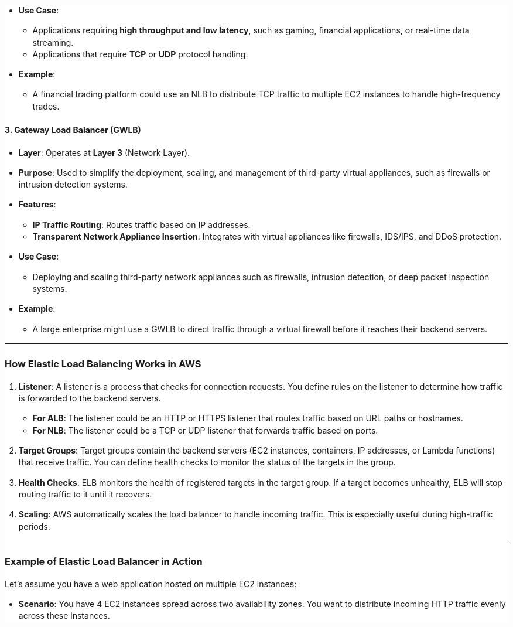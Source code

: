- **Use Case**:
  - Applications requiring **high throughput and low latency**, such as gaming, financial applications, or real-time data streaming.
  - Applications that require **TCP** or **UDP** protocol handling.
  
- **Example**:
  - A financial trading platform could use an NLB to distribute TCP traffic to multiple EC2 instances to handle high-frequency trades.

#### **3. Gateway Load Balancer (GWLB)**
- **Layer**: Operates at **Layer 3** (Network Layer).
- **Purpose**: Used to simplify the deployment, scaling, and management of third-party virtual appliances, such as firewalls or intrusion detection systems.
  
- **Features**:
  - **IP Traffic Routing**: Routes traffic based on IP addresses.
  - **Transparent Network Appliance Insertion**: Integrates with virtual appliances like firewalls, IDS/IPS, and DDoS protection.
  
- **Use Case**:
  - Deploying and scaling third-party network appliances such as firewalls, intrusion detection, or deep packet inspection systems.
  
- **Example**:
  - A large enterprise might use a GWLB to direct traffic through a virtual firewall before it reaches their backend servers.

---

### **How Elastic Load Balancing Works in AWS**

1. **Listener**: A listener is a process that checks for connection requests. You define rules on the listener to determine how traffic is forwarded to the backend servers.
   - **For ALB**: The listener could be an HTTP or HTTPS listener that routes traffic based on URL paths or hostnames.
   - **For NLB**: The listener could be a TCP or UDP listener that forwards traffic based on ports.

2. **Target Groups**: Target groups contain the backend servers (EC2 instances, containers, IP addresses, or Lambda functions) that receive traffic. You can define health checks to monitor the status of the targets in the group.

3. **Health Checks**: ELB monitors the health of registered targets in the target group. If a target becomes unhealthy, ELB will stop routing traffic to it until it recovers.

4. **Scaling**: AWS automatically scales the load balancer to handle incoming traffic. This is especially useful during high-traffic periods.

---

### **Example of Elastic Load Balancer in Action**

Let’s assume you have a web application hosted on multiple EC2 instances:

- **Scenario**: You have 4 EC2 instances spread across two availability zones. You want to distribute incoming HTTP traffic evenly across these instances.
